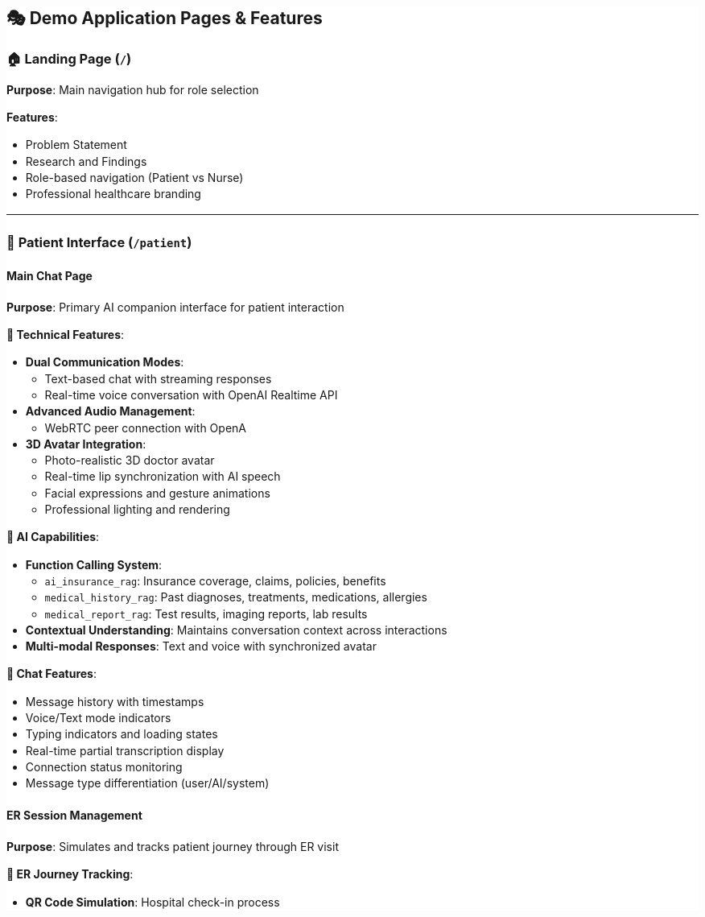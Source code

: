 
## 🎭 Demo Application Pages & Features

### 🏠 **Landing Page** (`/`)
**Purpose**: Main navigation hub for role selection

**Features**:
- Problem Statement
- Research and Findings
- Role-based navigation (Patient vs Nurse)
- Professional healthcare branding

---

### 👤 **Patient Interface** (`/patient`)

#### **Main Chat Page**
**Purpose**: Primary AI companion interface for patient interaction

**🔧 Technical Features**:
- **Dual Communication Modes**:
  - Text-based chat with streaming responses
  - Real-time voice conversation with OpenAI Realtime API
- **Advanced Audio Management**:
  - WebRTC peer connection with OpenA
- **3D Avatar Integration**:
  - Photo-realistic 3D doctor avatar
  - Real-time lip synchronization with AI speech
  - Facial expressions and gesture animations
  - Professional lighting and rendering

**🤖 AI Capabilities**:
- **Function Calling System**:
  - `ai_insurance_rag`: Insurance coverage, claims, policies, benefits
  - `medical_history_rag`: Past diagnoses, treatments, medications, allergies
  - `medical_report_rag`: Test results, imaging reports, lab results
- **Contextual Understanding**: Maintains conversation context across interactions
- **Multi-modal Responses**: Text and voice with synchronized avatar

**💬 Chat Features**:
- Message history with timestamps
- Voice/Text mode indicators
- Typing indicators and loading states
- Real-time partial transcription display
- Connection status monitoring
- Message type differentiation (user/AI/system)

#### **ER Session Management**
**Purpose**: Simulates and tracks patient journey through ER visit

**🏥 ER Journey Tracking**:
- **QR Code Simulation**: Hospital check-in process
